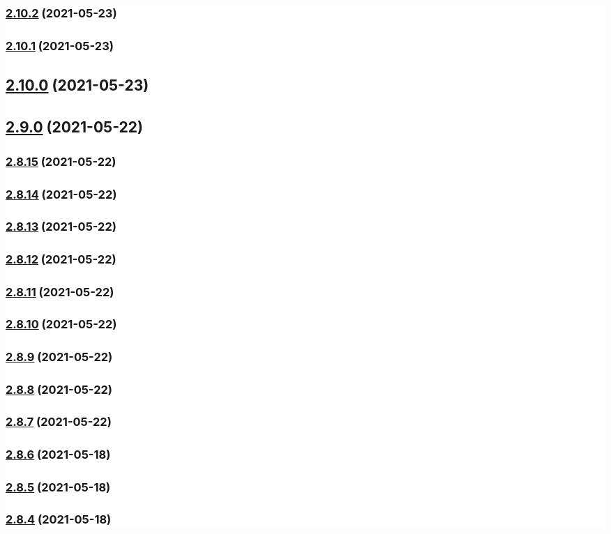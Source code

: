 ### [2.10.2](https://github.com/Polyterative/Patcher/compare/v2.10.1...v2.10.2) (2021-05-23)

### [2.10.1](https://github.com/Polyterative/Patcher/compare/v2.10.0...v2.10.1) (2021-05-23)

## [2.10.0](https://github.com/Polyterative/Patcher/compare/v2.9.0...v2.10.0) (2021-05-23)

## [2.9.0](https://github.com/Polyterative/Patcher/compare/v2.8.15...v2.9.0) (2021-05-22)

### [2.8.15](https://github.com/Polyterative/Patcher/compare/v2.8.14...v2.8.15) (2021-05-22)

### [2.8.14](https://github.com/Polyterative/Patcher/compare/v2.8.13...v2.8.14) (2021-05-22)

### [2.8.13](https://github.com/Polyterative/Patcher/compare/v2.8.12...v2.8.13) (2021-05-22)

### [2.8.12](https://github.com/Polyterative/Patcher/compare/v2.8.11...v2.8.12) (2021-05-22)

### [2.8.11](https://github.com/Polyterative/Patcher/compare/v2.8.10...v2.8.11) (2021-05-22)

### [2.8.10](https://github.com/Polyterative/Patcher/compare/v2.8.9...v2.8.10) (2021-05-22)

### [2.8.9](https://github.com/Polyterative/Patcher/compare/v2.8.8...v2.8.9) (2021-05-22)

### [2.8.8](https://gitlab.com/polymain/focus/compare/v2.8.7...v2.8.8) (2021-05-22)

### [2.8.7](https://gitlab.com/polymain/focus/compare/v2.8.6...v2.8.7) (2021-05-22)

### [2.8.6](https://gitlab.com/polymain/focus/compare/v2.8.5...v2.8.6) (2021-05-18)

### [2.8.5](https://gitlab.com/polymain/focus/compare/v2.8.4...v2.8.5) (2021-05-18)

### [2.8.4](https://gitlab.com/polymain/focus/compare/v2.8.3...v2.8.4) (2021-05-18)
